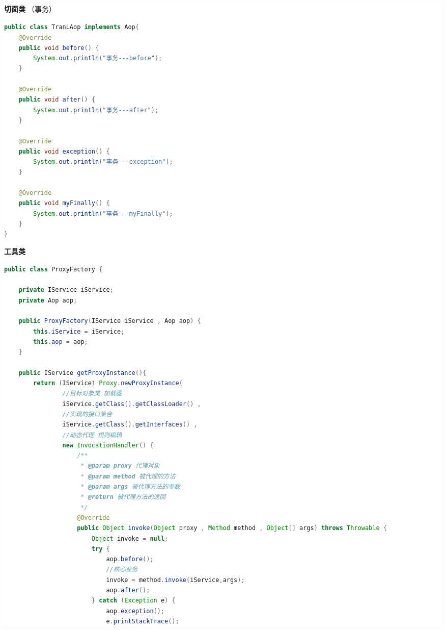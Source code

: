 
**切面类** （事务）

```java
public class TranLAop implements Aop{
    @Override
    public void before() {
        System.out.println("事务---before");
    }
    
    @Override
    public void after() {
        System.out.println("事务---after");
    }
    
    @Override
    public void exception() {
        System.out.println("事务---exception");
    }
    
    @Override
    public void myFinally() {
        System.out.println("事务---myFinally");
    }
}
```

**工具类** 

```java
public class ProxyFactory {
    
    private IService iService;
    private Aop aop;
    
    public ProxyFactory(IService iService , Aop aop) {
        this.iService = iService;
        this.aop = aop;
    }
    
    public IService getProxyInstance(){
        return (IService) Proxy.newProxyInstance(
                //目标对象类 加载器
                iService.getClass().getClassLoader() ,
                //实现的接口集合
                iService.getClass().getInterfaces() ,
                //动态代理 规则编辑
                new InvocationHandler() {
                    /**
                     * @param proxy 代理对象
                     * @param method 被代理的方法
                     * @param args 被代理方法的参数
                     * @return 被代理方法的返回
                     */
                    @Override
                    public Object invoke(Object proxy , Method method , Object[] args) throws Throwable {
                        Object invoke = null;
                        try {
                            aop.before();
                            //核心业务
                            invoke = method.invoke(iService,args);
                            aop.after();
                        } catch (Exception e) {
                            aop.exception();
                            e.printStackTrace();
```